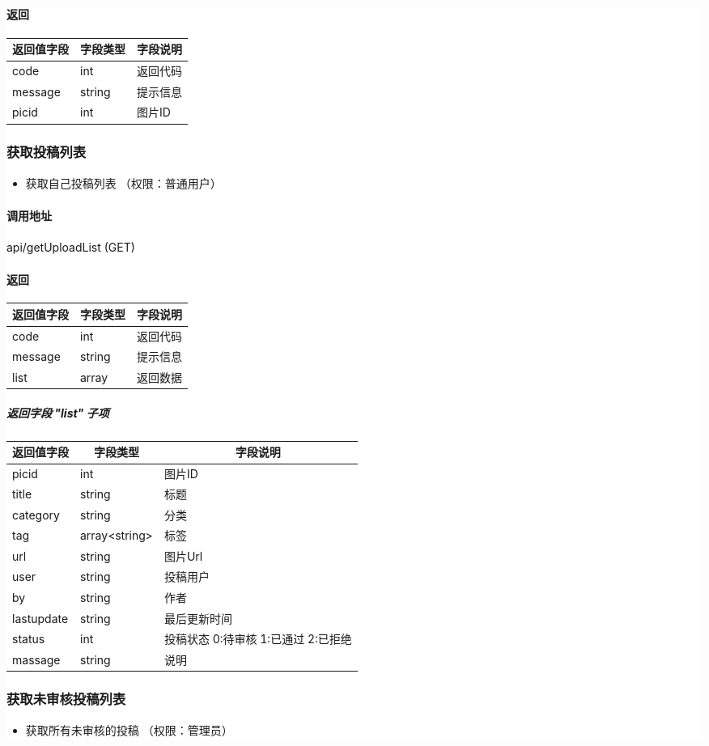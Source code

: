 #### 返回

|返回值字段|字段类型|字段说明|
|----------|--------|--------|
|code|int|返回代码|
|message|string|提示信息|
|picid|int|图片ID|

### 获取投稿列表

- 获取自己投稿列表 （权限：普通用户）

#### 调用地址

api/getUploadList (GET)

#### 返回

|返回值字段|字段类型|字段说明|
|----------|--------|--------|
|code|int|返回代码|
|message|string|提示信息|
|list|array|返回数据|

##### 返回字段 "list" 子项

|返回值字段|字段类型|字段说明|
|----------|--------|--------|
|picid|int|图片ID|
|title|string|标题|
|category|string|分类|
|tag|array\<string\>|标签|
|url|string|图片Url|
|user|string|投稿用户|
|by|string|作者|
|lastupdate|string|最后更新时间|
|status|int|投稿状态 0:待审核 1:已通过 2:已拒绝|
|massage|string|说明|

### 获取未审核投稿列表

- 获取所有未审核的投稿 （权限：管理员）
